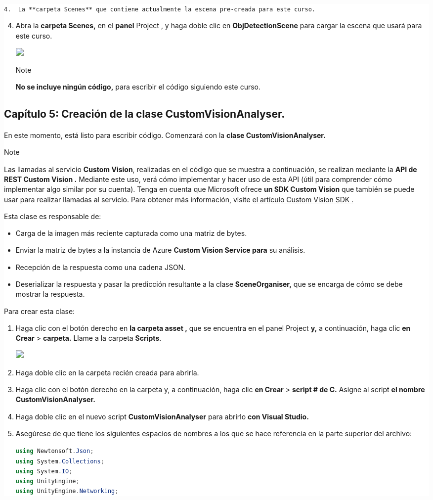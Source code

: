     4.  La **carpeta Scenes** que contiene actualmente la escena pre-creada para este curso.

4.  Abra la **carpeta Scenes,** en el **panel** Project , y haga doble clic en **ObjDetectionScene** para cargar la escena que usará para este curso.

    ![](images/AzureLabs-Lab310-36.png)

    > [!NOTE] 
    >  **No se incluye ningún código,** para escribir el código siguiendo este curso.

## <a name="chapter-5---create-the-customvisionanalyser-class"></a>Capítulo 5: Creación de la clase CustomVisionAnalyser.

En este momento, está listo para escribir código. Comenzará con la **clase CustomVisionAnalyser.**

> [!NOTE]
> Las llamadas al servicio **Custom Vision**, realizadas en el código que se muestra a continuación, se realizan mediante la **API de REST Custom Vision .** Mediante este uso, verá cómo implementar y hacer uso de esta API (útil para comprender cómo implementar algo similar por su cuenta). Tenga en cuenta que Microsoft ofrece **un SDK Custom Vision** que también se puede usar para realizar llamadas al servicio. Para obtener más información, visite [el artículo Custom Vision SDK .](https://github.com/Microsoft/Cognitive-CustomVision-Windows/)

Esta clase es responsable de:

- Carga de la imagen más reciente capturada como una matriz de bytes.

- Enviar la matriz de bytes a la instancia de Azure **Custom Vision Service para** su análisis.

- Recepción de la respuesta como una cadena JSON.

- Deserializar la respuesta y  pasar la predicción resultante a la clase **SceneOrganiser,** que se encarga de cómo se debe mostrar la respuesta.

Para crear esta clase:

1.  Haga clic con el botón derecho en **la carpeta asset ,** que se encuentra en el panel Project **y,** a continuación, haga clic **en Crear**  >  **carpeta.** Llame a la carpeta **Scripts**.

    ![](images/AzureLabs-Lab310-37.png)

2.  Haga doble clic en la carpeta recién creada para abrirla.

3.  Haga clic con el botón derecho en la carpeta y, a continuación, haga clic **en Crear**  >  **script \# de C.** Asigne al script **el nombre CustomVisionAnalyser.**

4.  Haga doble clic en el nuevo script **CustomVisionAnalyser** para abrirlo **con Visual Studio.**

5.  Asegúrese de que tiene los siguientes espacios de nombres a los que se hace referencia en la parte superior del archivo:

    ```csharp
    using Newtonsoft.Json;
    using System.Collections;
    using System.IO;
    using UnityEngine;
    using UnityEngine.Networking;
    ```
